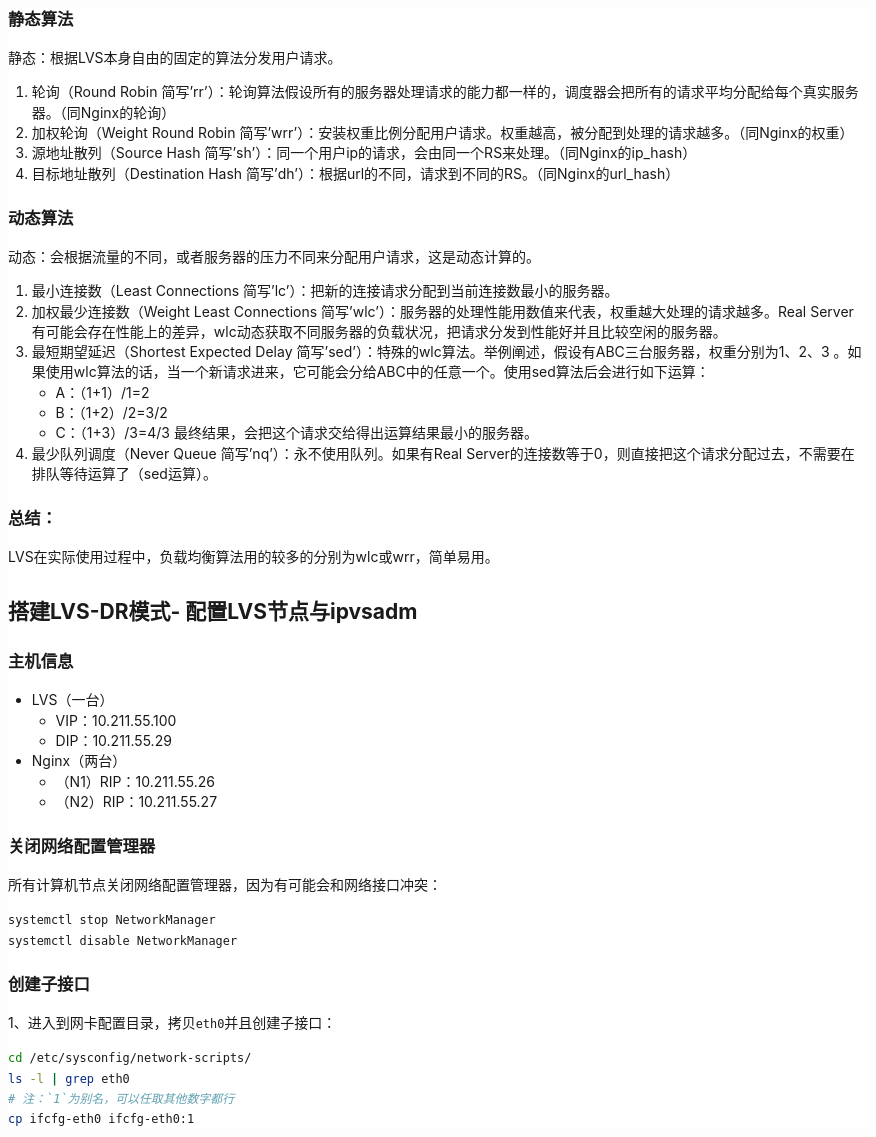 ### 静态算法

静态：根据LVS本身自由的固定的算法分发用户请求。

1. 轮询（Round Robin 简写’rr’）：轮询算法假设所有的服务器处理请求的能力都一样的，调度器会把所有的请求平均分配给每个真实服务器。（同Nginx的轮询）
2. 加权轮询（Weight Round Robin 简写’wrr’）：安装权重比例分配用户请求。权重越高，被分配到处理的请求越多。（同Nginx的权重）
3. 源地址散列（Source Hash 简写’sh’）：同一个用户ip的请求，会由同一个RS来处理。（同Nginx的ip_hash）
4. 目标地址散列（Destination Hash 简写’dh’）：根据url的不同，请求到不同的RS。（同Nginx的url_hash）

### 动态算法

动态：会根据流量的不同，或者服务器的压力不同来分配用户请求，这是动态计算的。

1. 最小连接数（Least Connections 简写’lc’）：把新的连接请求分配到当前连接数最小的服务器。
2. 加权最少连接数（Weight Least Connections 简写’wlc’）：服务器的处理性能用数值来代表，权重越大处理的请求越多。Real Server 有可能会存在性能上的差异，wlc动态获取不同服务器的负载状况，把请求分发到性能好并且比较空闲的服务器。
3. 最短期望延迟（Shortest Expected Delay 简写’sed’）：特殊的wlc算法。举例阐述，假设有ABC三台服务器，权重分别为1、2、3 。如果使用wlc算法的话，当一个新请求进来，它可能会分给ABC中的任意一个。使用sed算法后会进行如下运算：
   - A：（1+1）/1=2
   - B：（1+2）/2=3/2
   - C：（1+3）/3=4/3
     最终结果，会把这个请求交给得出运算结果最小的服务器。
4. 最少队列调度（Never Queue 简写’nq’）：永不使用队列。如果有Real Server的连接数等于0，则直接把这个请求分配过去，不需要在排队等待运算了（sed运算）。

### 总结：

LVS在实际使用过程中，负载均衡算法用的较多的分别为wlc或wrr，简单易用。

## 搭建LVS-DR模式- 配置LVS节点与ipvsadm

### 主机信息

- LVS（一台）
  - VIP：10.211.55.100
  - DIP：10.211.55.29
- Nginx（两台）
  - （N1）RIP：10.211.55.26
  - （N2）RIP：10.211.55.27

### 关闭网络配置管理器

所有计算机节点关闭网络配置管理器，因为有可能会和网络接口冲突：

```bash
systemctl stop NetworkManager 
systemctl disable NetworkManager
```

### 创建子接口

1、进入到网卡配置目录，拷贝`eth0`并且创建子接口：

```bash
cd /etc/sysconfig/network-scripts/
ls -l | grep eth0
# 注：`1`为别名，可以任取其他数字都行
cp ifcfg-eth0 ifcfg-eth0:1
```
